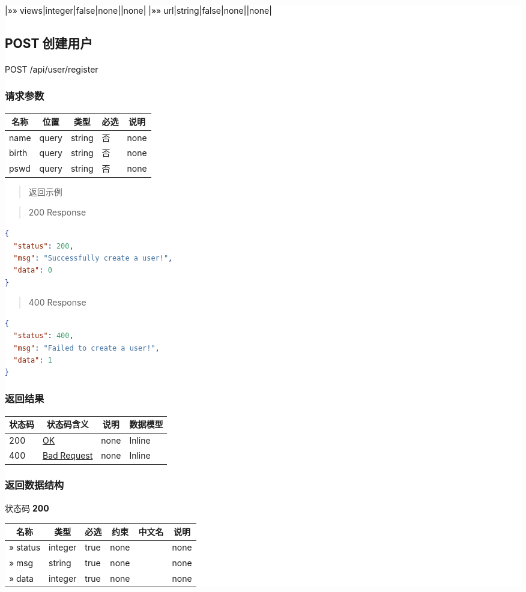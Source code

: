 |»» views|integer|false|none||none|
|»» url|string|false|none||none|

## POST 创建用户

POST /api/user/register

### 请求参数

|名称|位置|类型|必选|说明|
|---|---|---|---|---|
|name|query|string| 否 |none|
|birth|query|string| 否 |none|
|pswd|query|string| 否 |none|

> 返回示例

> 200 Response

```json
{
  "status": 200,
  "msg": "Successfully create a user!",
  "data": 0
}
```

> 400 Response

```json
{
  "status": 400,
  "msg": "Failed to create a user!",
  "data": 1
}
```

### 返回结果

|状态码|状态码含义|说明|数据模型|
|---|---|---|---|
|200|[OK](https://tools.ietf.org/html/rfc7231#section-6.3.1)|none|Inline|
|400|[Bad Request](https://tools.ietf.org/html/rfc7231#section-6.5.1)|none|Inline|

### 返回数据结构

状态码 **200**

|名称|类型|必选|约束|中文名|说明|
|---|---|---|---|---|---|
|» status|integer|true|none||none|
|» msg|string|true|none||none|
|» data|integer|true|none||none|
